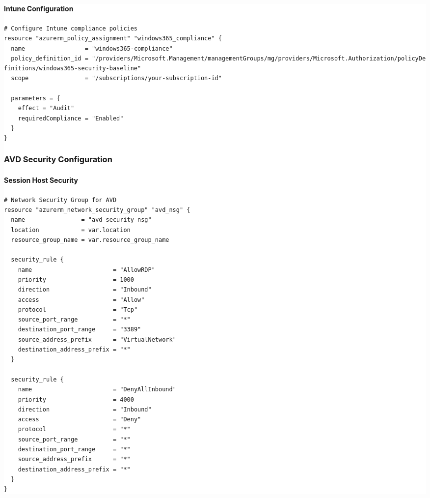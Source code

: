 #### Intune Configuration
```hcl
# Configure Intune compliance policies
resource "azurerm_policy_assignment" "windows365_compliance" {
  name                 = "windows365-compliance"
  policy_definition_id = "/providers/Microsoft.Management/managementGroups/mg/providers/Microsoft.Authorization/policyDefinitions/windows365-security-baseline"
  scope                = "/subscriptions/your-subscription-id"
  
  parameters = {
    effect = "Audit"
    requiredCompliance = "Enabled"
  }
}
```

### AVD Security Configuration

#### Session Host Security
```hcl
# Network Security Group for AVD
resource "azurerm_network_security_group" "avd_nsg" {
  name                = "avd-security-nsg"
  location            = var.location
  resource_group_name = var.resource_group_name

  security_rule {
    name                       = "AllowRDP"
    priority                   = 1000
    direction                  = "Inbound"
    access                     = "Allow"
    protocol                   = "Tcp"
    source_port_range          = "*"
    destination_port_range     = "3389"
    source_address_prefix      = "VirtualNetwork"
    destination_address_prefix = "*"
  }
  
  security_rule {
    name                       = "DenyAllInbound"
    priority                   = 4000
    direction                  = "Inbound"
    access                     = "Deny"
    protocol                   = "*"
    source_port_range          = "*"
    destination_port_range     = "*"
    source_address_prefix      = "*"
    destination_address_prefix = "*"
  }
}
```
